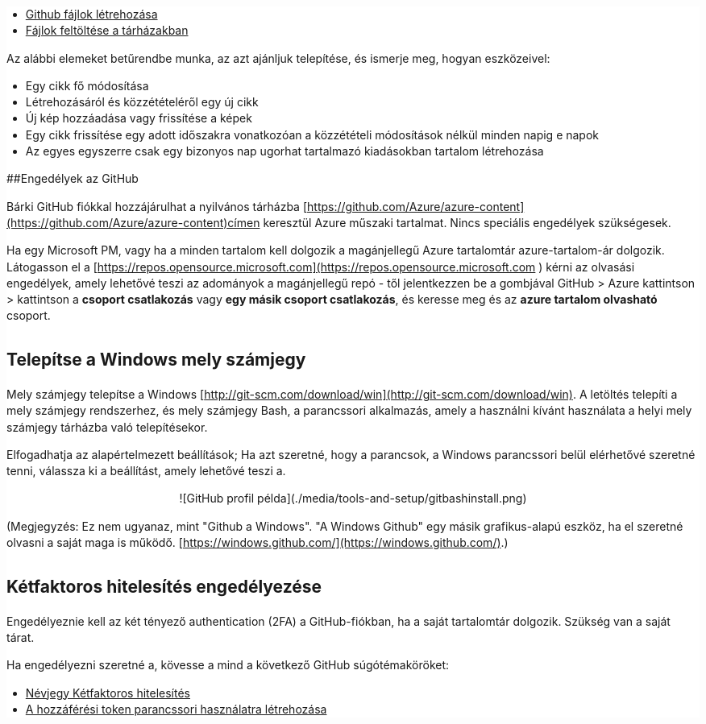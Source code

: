 - [Github fájlok létrehozása](https://github.com/blog/1327-creating-files-on-github)
- [Fájlok feltöltése a tárházakban](https://github.com/blog/2105-upload-files-to-your-repositories)

Az alábbi elemeket betűrendbe munka, az azt ajánljuk telepítése, és ismerje meg, hogyan eszközeivel:

 - Egy cikk fő módosítása
 - Létrehozásáról és közzétételéről egy új cikk
 - Új kép hozzáadása vagy frissítése a képek
 - Egy cikk frissítése egy adott időszakra vonatkozóan a közzétételi módosítások nélkül minden napig e napok
 - Az egyes egyszerre csak egy bizonyos nap ugorhat tartalmazó kiadásokban tartalom létrehozása

##<a name="permissions-in-github"></a>Engedélyek az GitHub

Bárki GitHub fiókkal hozzájárulhat a nyilvános tárházba [https://github.com/Azure/azure-content](https://github.com/Azure/azure-content)címen keresztül Azure műszaki tartalmat. Nincs speciális engedélyek szükségesek.

Ha egy Microsoft PM, vagy ha a minden tartalom kell dolgozik a magánjellegű Azure tartalomtár azure-tartalom-ár dolgozik. Látogasson el a [https://repos.opensource.microsoft.com](https://repos.opensource.microsoft.com ) kérni az olvasási engedélyek, amely lehetővé teszi az adományok a magánjellegű repó - től jelentkezzen be a gombjával GitHub > Azure kattintson > kattintson a **csoport csatlakozás** vagy **egy másik csoport csatlakozás**, és keresse meg és az **azure tartalom olvasható** csoport.

## <a name="install-git-for-windows"></a>Telepítse a Windows mely számjegy

Mely számjegy telepítse a Windows [http://git-scm.com/download/win](http://git-scm.com/download/win). A letöltés telepíti a mely számjegy rendszerhez, és mely számjegy Bash, a parancssori alkalmazás, amely a használni kívánt használata a helyi mely számjegy tárházba való telepítésekor.

Elfogadhatja az alapértelmezett beállítások; Ha azt szeretné, hogy a parancsok, a Windows parancssori belül elérhetővé szeretné tenni, válassza ki a beállítást, amely lehetővé teszi a.

<p align="center">
 ![GitHub profil példa](./media/tools-and-setup/gitbashinstall.png)

(Megjegyzés: Ez nem ugyanaz, mint "Github a Windows". "A Windows Github" egy másik grafikus-alapú eszköz, ha el szeretné olvasni a saját maga is működő. [https://windows.github.com/](https://windows.github.com/).)

## <a name="enable-two-factor-authentication"></a>Kétfaktoros hitelesítés engedélyezése

Engedélyeznie kell az két tényező authentication (2FA) a GitHub-fiókban, ha a saját tartalomtár dolgozik. Szükség van a saját tárat.

Ha engedélyezni szeretné a, kövesse a mind a következő GitHub súgótémaköröket:

- [Névjegy Kétfaktoros hitelesítés](https://help.github.com/articles/about-two-factor-authentication/)
- [A hozzáférési token parancssori használatra létrehozása](https://help.github.com/articles/creating-an-access-token-for-command-line-use/)
